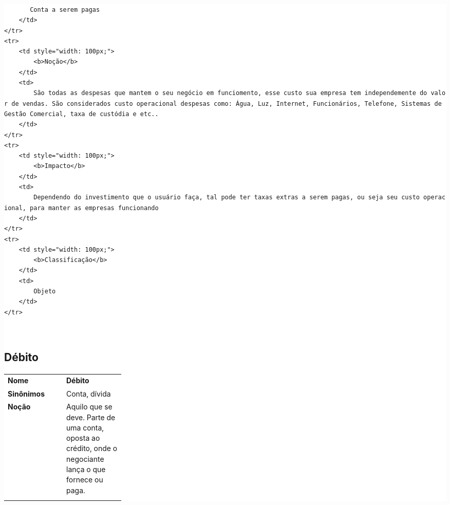            Conta a serem pagas
        </td>
    </tr>
    <tr>
        <td style="width: 100px;">
            <b>Noção</b>
        </td>
        <td>
            São todas as despesas que mantem o seu negócio em funciomento, esse custo sua empresa tem independemente do valor de vendas. São considerados custo operacional despesas como: Água, Luz, Internet, Funcionários, Telefone, Sistemas de Gestão Comercial, taxa de custódia e etc..
        </td>
    </tr>
    <tr>
        <td style="width: 100px;">
            <b>Impacto</b>
        </td>
        <td>
            Dependendo do investimento que o usuário faça, tal pode ter taxas extras a serem pagas, ou seja seu custo operacional, para manter as empresas funcionando
        </td>
    </tr>
    <tr>
        <td style="width: 100px;">
            <b>Classificação</b>
        </td>
        <td>
            Objeto
        </td>
    </tr>
</table>
<br>

## Débito

<table class="table table-striped border">
    <tr>
        <td style="width: 100px;">
            <b>Nome</b>
        </td> 
        <td style="width: 100px;">
            <b>Débito</b>
        </td>
    </tr>
    <tr>
        <td style="width: 100px;">
            <b>Sinônimos</b>
        </td>
        <td>
            Conta, dívida
        </td>
    </tr>
    <tr>
        <td style="width: 100px;">
            <b>Noção</b>
        </td>
        <td>
            Aquilo que se deve. Parte de uma conta, oposta ao crédito, onde o negociante lança o que fornece ou paga.
        </td>
    </tr>
    <tr>
        <td style="width: 100px;">